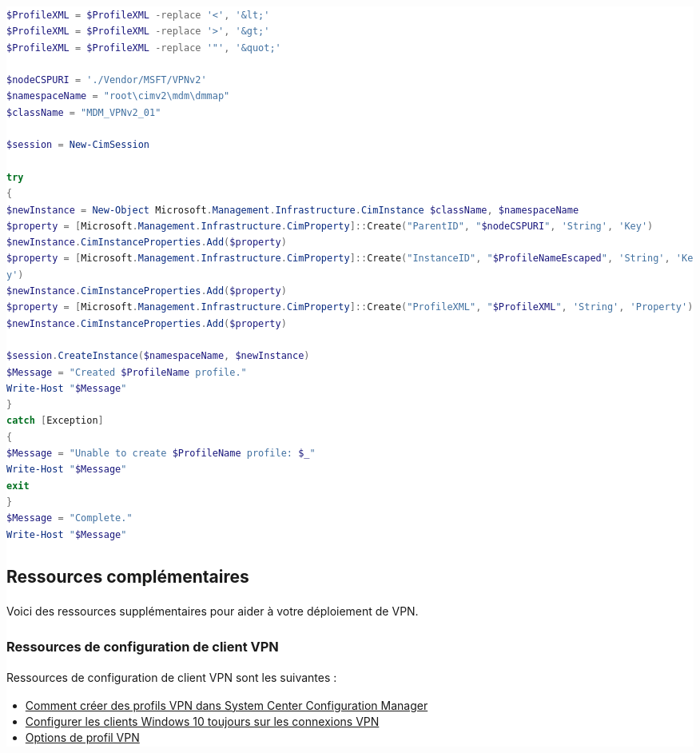 ```PowerShell
$ProfileXML = $ProfileXML -replace '<', '&lt;'
$ProfileXML = $ProfileXML -replace '>', '&gt;'
$ProfileXML = $ProfileXML -replace '"', '&quot;'

$nodeCSPURI = './Vendor/MSFT/VPNv2'
$namespaceName = "root\cimv2\mdm\dmmap"
$className = "MDM_VPNv2_01"

$session = New-CimSession

try
{
$newInstance = New-Object Microsoft.Management.Infrastructure.CimInstance $className, $namespaceName
$property = [Microsoft.Management.Infrastructure.CimProperty]::Create("ParentID", "$nodeCSPURI", 'String', 'Key')
$newInstance.CimInstanceProperties.Add($property)
$property = [Microsoft.Management.Infrastructure.CimProperty]::Create("InstanceID", "$ProfileNameEscaped", 'String', 'Key')
$newInstance.CimInstanceProperties.Add($property)
$property = [Microsoft.Management.Infrastructure.CimProperty]::Create("ProfileXML", "$ProfileXML", 'String', 'Property')
$newInstance.CimInstanceProperties.Add($property)

$session.CreateInstance($namespaceName, $newInstance)
$Message = "Created $ProfileName profile."
Write-Host "$Message"
}
catch [Exception]
{
$Message = "Unable to create $ProfileName profile: $_"
Write-Host "$Message"
exit
}
$Message = "Complete."
Write-Host "$Message"
```

## <a name="additional-resources"></a>Ressources complémentaires

Voici des ressources supplémentaires pour aider à votre déploiement de VPN.

### <a name="vpn-client-configuration-resources"></a>Ressources de configuration de client VPN

Ressources de configuration de client VPN sont les suivantes :

- [Comment créer des profils VPN dans System Center Configuration Manager](https://docs.microsoft.com/sccm/protect/deploy-use/create-vpn-profiles)
- [Configurer les clients Windows 10 toujours sur les connexions VPN](always-on-vpn/deploy/vpn-deploy-client-vpn-connections.md)
- [Options de profil VPN](https://docs.microsoft.com/windows/access-protection/vpn/vpn-profile-options)

